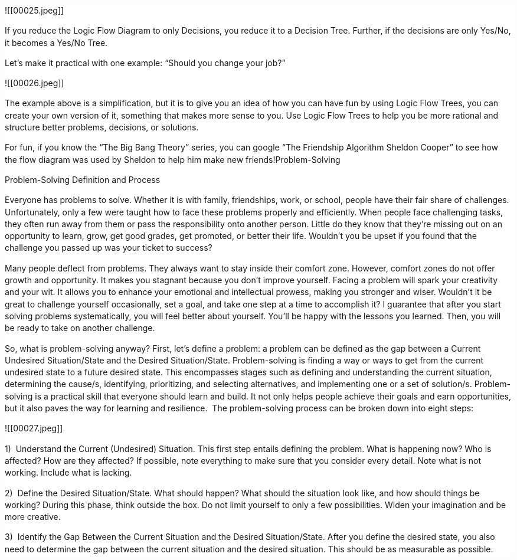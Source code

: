 ![[00025.jpeg]]

If you reduce the Logic Flow Diagram to only Decisions, you reduce it to a Decision Tree. Further, if the decisions are only Yes/No, it becomes a Yes/No Tree.

Let’s make it practical with one example: “Should you change your job?”

![[00026.jpeg]]

The example above is a simplification, but it is to give you an idea of how you can have fun by using Logic Flow Trees, you can create your own version of it, something that makes more sense to you. Use Logic Flow Trees to help you be more rational and structure better problems, decisions, or solutions.

For fun, if you know the “The Big Bang Theory” series, you can google “The Friendship Algorithm Sheldon Cooper” to see how the flow diagram was used by Sheldon to help him make new friends!Problem-Solving

Problem-Solving Definition and Process

Everyone has problems to solve. Whether it is with family, friendships, work, or school, people have their fair share of challenges. Unfortunately, only a few were taught how to face these problems properly and efficiently. When people face challenging tasks, they often run away from them or pass the responsibility onto another person. Little do they know that they’re missing out on an opportunity to learn, grow, get good grades, get promoted, or better their life. Wouldn’t you be upset if you found that the challenge you passed up was your ticket to success?

Many people deflect from problems. They always want to stay inside their comfort zone. However, comfort zones do not offer growth and opportunity. It makes you stagnant because you don’t improve yourself. Facing a problem will spark your creativity and your wit. It allows you to enhance your emotional and intellectual prowess, making you stronger and wiser. Wouldn’t it be great to challenge yourself occasionally, set a goal, and take one step at a time to accomplish it? I guarantee that after you start solving problems systematically, you will feel better about yourself. You’ll be happy with the lessons you learned. Then, you will be ready to take on another challenge.

So, what is problem-solving anyway? First, let’s define a problem: a problem can be defined as the gap between a Current Undesired Situation/State and the Desired Situation/State. Problem-solving is finding a way or ways to get from the current undesired state to a future desired state. This encompasses stages such as defining and understanding the current situation, determining the cause/s, identifying, prioritizing, and selecting alternatives, and implementing one or a set of solution/s. Problem-solving is a practical skill that everyone should learn and build. It not only helps people achieve their goals and earn opportunities, but it also paves the way for learning and resilience.  The problem-solving process can be broken down into eight steps:

![[00027.jpeg]]

1)  Understand the Current (Undesired) Situation. This first step entails defining the problem. What is happening now? Who is affected? How are they affected? If possible, note everything to make sure that you consider every detail. Note what is not working. Include what is lacking. 

2)  Define the Desired Situation/State. What should happen? What should the situation look like, and how should things be working? During this phase, think outside the box. Do not limit yourself to only a few possibilities. Widen your imagination and be more creative. 

3)  Identify the Gap Between the Current Situation and the Desired Situation/State. After you define the desired state, you also need to determine the gap between the current situation and the desired situation. This should be as measurable as possible.
